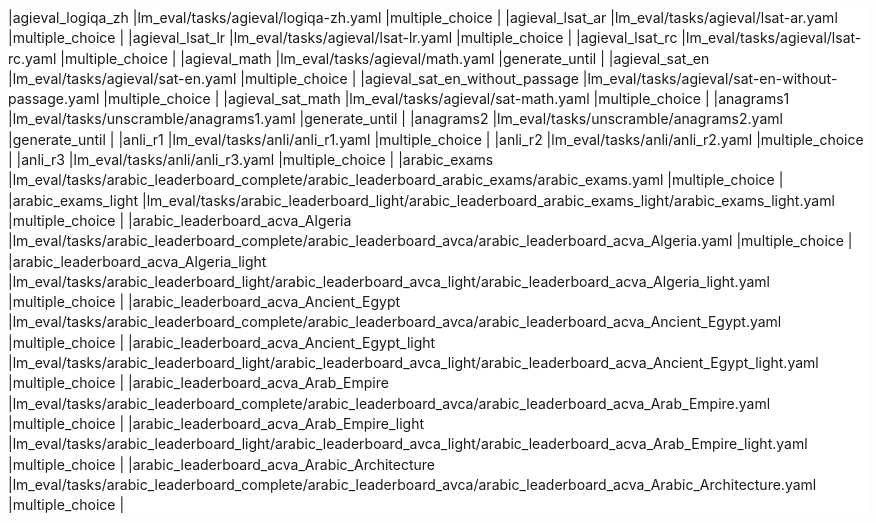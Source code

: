 |agieval_logiqa_zh                                                                     |lm_eval/tasks/agieval/logiqa-zh.yaml                                                                                                                            |multiple_choice      |
|agieval_lsat_ar                                                                       |lm_eval/tasks/agieval/lsat-ar.yaml                                                                                                                              |multiple_choice      |
|agieval_lsat_lr                                                                       |lm_eval/tasks/agieval/lsat-lr.yaml                                                                                                                              |multiple_choice      |
|agieval_lsat_rc                                                                       |lm_eval/tasks/agieval/lsat-rc.yaml                                                                                                                              |multiple_choice      |
|agieval_math                                                                          |lm_eval/tasks/agieval/math.yaml                                                                                                                                 |generate_until       |
|agieval_sat_en                                                                        |lm_eval/tasks/agieval/sat-en.yaml                                                                                                                               |multiple_choice      |
|agieval_sat_en_without_passage                                                        |lm_eval/tasks/agieval/sat-en-without-passage.yaml                                                                                                               |multiple_choice      |
|agieval_sat_math                                                                      |lm_eval/tasks/agieval/sat-math.yaml                                                                                                                             |multiple_choice      |
|anagrams1                                                                             |lm_eval/tasks/unscramble/anagrams1.yaml                                                                                                                         |generate_until       |
|anagrams2                                                                             |lm_eval/tasks/unscramble/anagrams2.yaml                                                                                                                         |generate_until       |
|anli_r1                                                                               |lm_eval/tasks/anli/anli_r1.yaml                                                                                                                                 |multiple_choice      |
|anli_r2                                                                               |lm_eval/tasks/anli/anli_r2.yaml                                                                                                                                 |multiple_choice      |
|anli_r3                                                                               |lm_eval/tasks/anli/anli_r3.yaml                                                                                                                                 |multiple_choice      |
|arabic_exams                                                                          |lm_eval/tasks/arabic_leaderboard_complete/arabic_leaderboard_arabic_exams/arabic_exams.yaml                                                                     |multiple_choice      |
|arabic_exams_light                                                                    |lm_eval/tasks/arabic_leaderboard_light/arabic_leaderboard_arabic_exams_light/arabic_exams_light.yaml                                                            |multiple_choice      |
|arabic_leaderboard_acva_Algeria                                                       |lm_eval/tasks/arabic_leaderboard_complete/arabic_leaderboard_avca/arabic_leaderboard_acva_Algeria.yaml                                                          |multiple_choice      |
|arabic_leaderboard_acva_Algeria_light                                                 |lm_eval/tasks/arabic_leaderboard_light/arabic_leaderboard_avca_light/arabic_leaderboard_acva_Algeria_light.yaml                                                 |multiple_choice      |
|arabic_leaderboard_acva_Ancient_Egypt                                                 |lm_eval/tasks/arabic_leaderboard_complete/arabic_leaderboard_avca/arabic_leaderboard_acva_Ancient_Egypt.yaml                                                    |multiple_choice      |
|arabic_leaderboard_acva_Ancient_Egypt_light                                           |lm_eval/tasks/arabic_leaderboard_light/arabic_leaderboard_avca_light/arabic_leaderboard_acva_Ancient_Egypt_light.yaml                                           |multiple_choice      |
|arabic_leaderboard_acva_Arab_Empire                                                   |lm_eval/tasks/arabic_leaderboard_complete/arabic_leaderboard_avca/arabic_leaderboard_acva_Arab_Empire.yaml                                                      |multiple_choice      |
|arabic_leaderboard_acva_Arab_Empire_light                                             |lm_eval/tasks/arabic_leaderboard_light/arabic_leaderboard_avca_light/arabic_leaderboard_acva_Arab_Empire_light.yaml                                             |multiple_choice      |
|arabic_leaderboard_acva_Arabic_Architecture                                           |lm_eval/tasks/arabic_leaderboard_complete/arabic_leaderboard_avca/arabic_leaderboard_acva_Arabic_Architecture.yaml                                              |multiple_choice      |